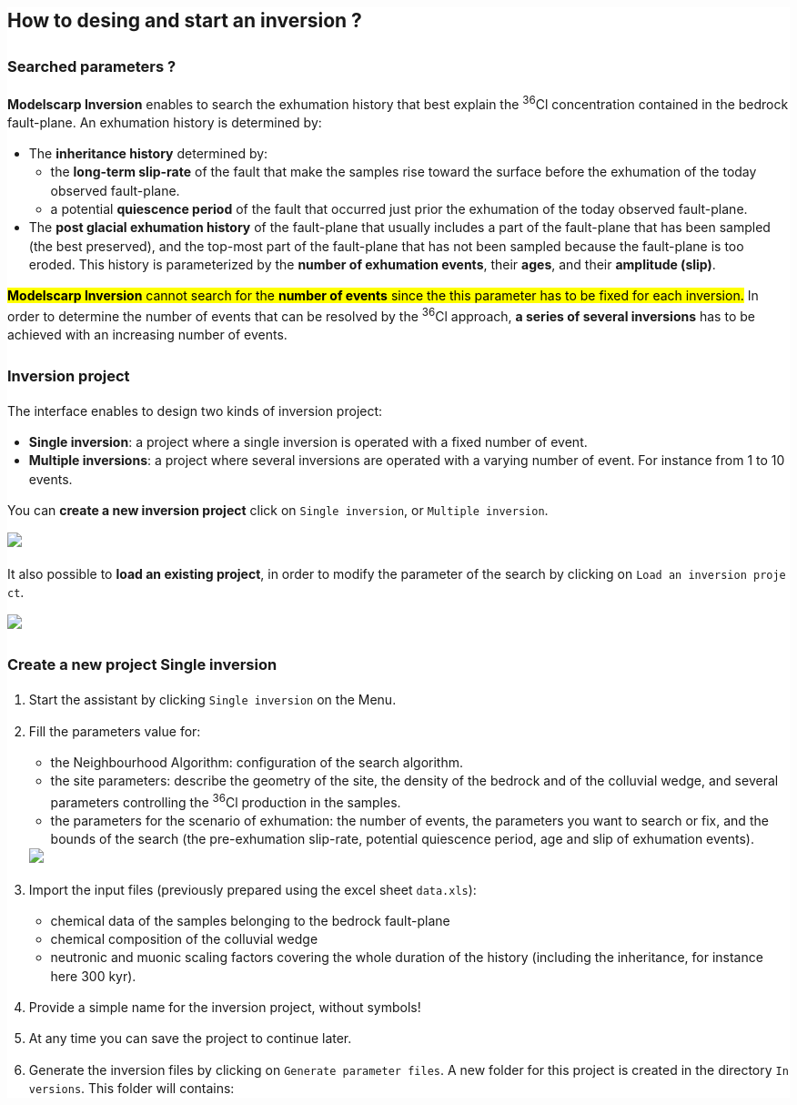 
## How to desing and start an inversion ?

### Searched parameters ?
**Modelscarp Inversion** enables to search the exhumation history that best explain the <sup>36</sup>Cl concentration contained in the bedrock fault-plane. An exhumation history is determined by:

-	The **inheritance history** determined by:
	- the **long-term slip-rate** of the fault that make the samples rise toward the surface before the exhumation of the today observed fault-plane.
	- a potential **quiescence period** of the fault that occurred just prior the exhumation of the today observed fault-plane.
- The **post glacial exhumation history** of the fault-plane that usually includes a part of the fault-plane that has been sampled (the best preserved), and the top-most part of the fault-plane that has not been sampled because the fault-plane is too eroded. This history is parameterized by the **number of exhumation events**, their **ages**, and their **amplitude (slip)**.

<mark>**Modelscarp Inversion** cannot search for the **number of events** since the this parameter has to be fixed for each inversion.</mark> In order to determine the number of events that can be resolved by the <sup>36</sup>Cl approach, **a series of several inversions** has to be achieved with an increasing number of events.

### Inversion project 
The interface enables to design two kinds of inversion project:

- **Single inversion**: a project where a single inversion is operated with a fixed number of event.
- **Multiple inversions**: a project where several inversions are operated with a varying number of event. For instance from 1 to 10 events. 

You can **create a new inversion project** click on `Single inversion`, or  `Multiple inversion`.

<img src="Tutorial/images/Modelscarp_inversion_Single_1.png" width="500">

It also possible to **load an existing project**, in order to modify the parameter of the search by clicking on `Load an inversion project`.

<img src="Tutorial/images/Modelscarp_inversion_existing.png" width="500">


### Create a new project Single inversion
1. Start the assistant by clicking `Single inversion` on the Menu.
2. Fill the parameters value for:
	- the Neighbourhood Algorithm: configuration of the search algorithm.
	- the site parameters: describe the geometry of the site, the density of the bedrock and of the colluvial wedge, and several parameters controlling the <sup>36</sup>Cl production in the samples.
	- the parameters for the scenario of exhumation: the number of events, the parameters you want to search or fix, and the bounds of the search (the pre-exhumation slip-rate, potential quiescence period, age and slip of exhumation events).

	<img src="Tutorial/images/Modelscarp_inversion_Single_2.png" width="500">
3. Import the input files (previously prepared using the excel sheet `data.xls`):
	- chemical data of the samples belonging to the bedrock fault-plane
	- chemical composition of the colluvial wedge
	- neutronic and muonic scaling factors covering the whole duration of the history (including the inheritance, for instance here 300 kyr).
4. Provide a simple name for the inversion project, without symbols!
5. At any time you can save the project to continue later.
6. Generate the inversion files by clicking on `Generate parameter files`.
A new folder for this project is created in the directory `Inversions`. This folder will contains:

